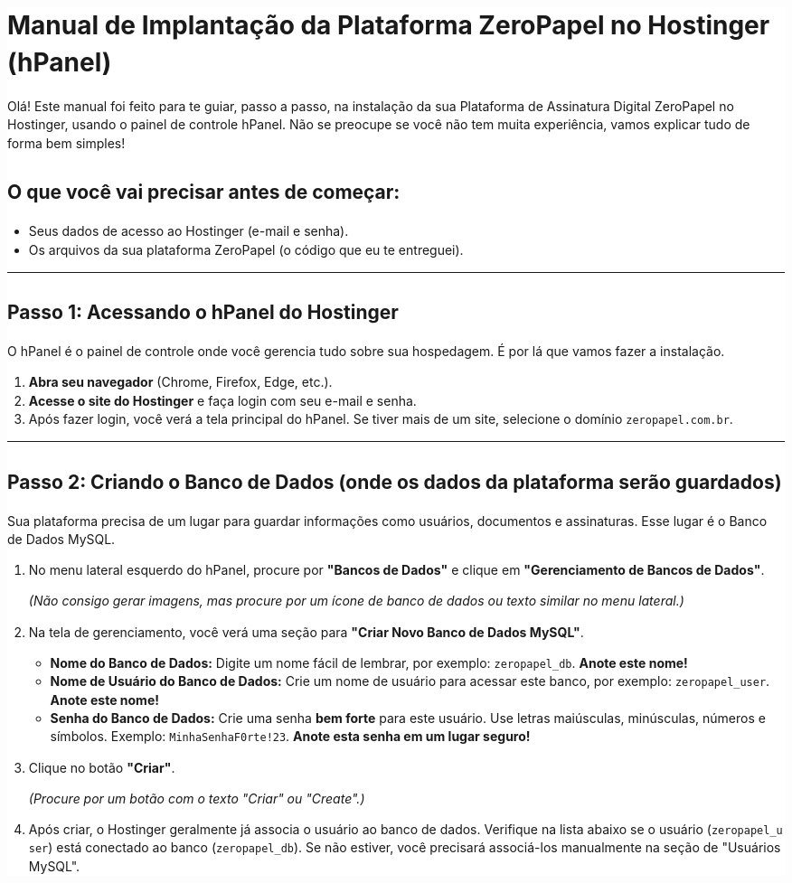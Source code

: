 # Manual de Implantação da Plataforma ZeroPapel no Hostinger (hPanel)

Olá! Este manual foi feito para te guiar, passo a passo, na instalação da sua Plataforma de Assinatura Digital ZeroPapel no Hostinger, usando o painel de controle hPanel. Não se preocupe se você não tem muita experiência, vamos explicar tudo de forma bem simples!

## O que você vai precisar antes de começar:

*   Seus dados de acesso ao Hostinger (e-mail e senha).
*   Os arquivos da sua plataforma ZeroPapel (o código que eu te entreguei).

--- 

## Passo 1: Acessando o hPanel do Hostinger

O hPanel é o painel de controle onde você gerencia tudo sobre sua hospedagem. É por lá que vamos fazer a instalação.

1.  **Abra seu navegador** (Chrome, Firefox, Edge, etc.).
2.  **Acesse o site do Hostinger** e faça login com seu e-mail e senha.
3.  Após fazer login, você verá a tela principal do hPanel. Se tiver mais de um site, selecione o domínio `zeropapel.com.br`.

--- 

## Passo 2: Criando o Banco de Dados (onde os dados da plataforma serão guardados)

Sua plataforma precisa de um lugar para guardar informações como usuários, documentos e assinaturas. Esse lugar é o Banco de Dados MySQL.

1.  No menu lateral esquerdo do hPanel, procure por **"Bancos de Dados"** e clique em **"Gerenciamento de Bancos de Dados"**.

    *(Não consigo gerar imagens, mas procure por um ícone de banco de dados ou texto similar no menu lateral.)*

2.  Na tela de gerenciamento, você verá uma seção para **"Criar Novo Banco de Dados MySQL"**.

    *   **Nome do Banco de Dados:** Digite um nome fácil de lembrar, por exemplo: `zeropapel_db`. **Anote este nome!**
    *   **Nome de Usuário do Banco de Dados:** Crie um nome de usuário para acessar este banco, por exemplo: `zeropapel_user`. **Anote este nome!**
    *   **Senha do Banco de Dados:** Crie uma senha **bem forte** para este usuário. Use letras maiúsculas, minúsculas, números e símbolos. Exemplo: `MinhaSenhaF0rte!23`. **Anote esta senha em um lugar seguro!**

3.  Clique no botão **"Criar"**.

    *(Procure por um botão com o texto "Criar" ou "Create".)*

4.  Após criar, o Hostinger geralmente já associa o usuário ao banco de dados. Verifique na lista abaixo se o usuário (`zeropapel_user`) está conectado ao banco (`zeropapel_db`). Se não estiver, você precisará associá-los manualmente na seção de "Usuários MySQL".
